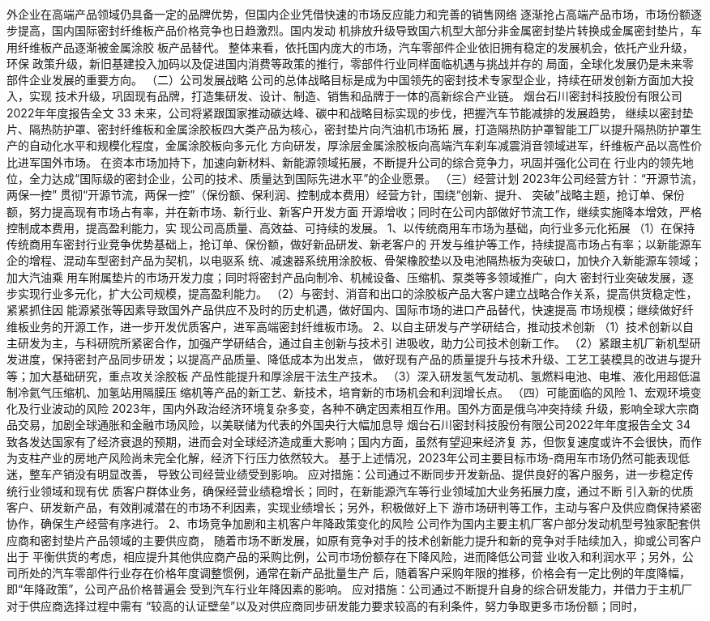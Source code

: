 外企业在高端产品领域仍具备一定的品牌优势，但国内企业凭借快速的市场反应能力和完善的销售网络
逐渐抢占高端产品市场，市场份额逐步提高，国内国际密封纤维板产品价格竞争也日趋激烈。国内发动
机排放升级导致国六机型大部分非金属密封垫片转换成金属密封垫片，车用纤维板产品逐渐被金属涂胶
板产品替代。
整体来看，依托国内庞大的市场，汽车零部件企业依旧拥有稳定的发展机会，依托产业升级，环保
政策升级，新旧基建投入加码以及促进国内消费等政策的推行，零部件行业同样面临机遇与挑战并存的
局面，全球化发展仍是未来零部件企业发展的重要方向。
（二）公司发展战略
公司的总体战略目标是成为中国领先的密封技术专家型企业，持续在研发创新方面加大投入，实现
技术升级，巩固现有品牌，打造集研发、设计、制造、销售和品牌于一体的高新综合产业链。
烟台石川密封科技股份有限公司2022年年度报告全文
33
未来，公司将紧跟国家推动碳达峰、碳中和战略目标实现的步伐，把握汽车节能减排的发展趋势，
继续以密封垫片、隔热防护罩、密封纤维板和金属涂胶板四大类产品为核心，密封垫片向汽油机市场拓
展，打造隔热防护罩智能工厂以提升隔热防护罩生产的自动化水平和规模化程度，金属涂胶板向多元化
方向研发，厚涂层金属涂胶板向高端汽车刹车减震消音领域进军，纤维板产品以高性价比进军国外市场。
在资本市场加持下，加速向新材料、新能源领域拓展，不断提升公司的综合竞争力，巩固并强化公司在
行业内的领先地位，全力达成“国际级的密封企业，公司的技术、质量达到国际先进水平”的企业愿景。
（三）经营计划
2023年公司经营方针：“开源节流，两保一控”
贯彻“开源节流，两保一控”（保份额、保利润、控制成本费用）经营方针，围绕“创新、提升、
突破”战略主题，抢订单、保份额，努力提高现有市场占有率，并在新市场、新行业、新客户开发方面
开源增收；同时在公司内部做好节流工作，继续实施降本增效，严格控制成本费用，提高盈利能力，实
现公司高质量、高效益、可持续的发展。
1、以传统商用车市场为基础，向行业多元化拓展
（1）在保持传统商用车密封行业竞争优势基础上，抢订单、保份额，做好新品研发、新老客户的
开发与维护等工作，持续提高市场占有率；以新能源车企的增程、混动车型密封产品为契机，以电驱系
统、减速器系统用涂胶板、骨架橡胶垫以及电池隔热板为突破口，加快介入新能源车领域；加大汽油乘
用车附属垫片的市场开发力度；同时将密封产品向制冷、机械设备、压缩机、泵类等多领域推广，向大
密封行业突破发展，逐步实现行业多元化，扩大公司规模，提高盈利能力。
（2）与密封、消音和出口的涂胶板产品大客户建立战略合作关系，提高供货稳定性，紧紧抓住因
能源紧张等因素导致国外产品供应不及时的历史机遇，做好国内、国际市场的进口产品替代，快速提高
市场规模；继续做好纤维板业务的开源工作，进一步开发优质客户，进军高端密封纤维板市场。
2、以自主研发与产学研结合，推动技术创新
（1）技术创新以自主研发为主，与科研院所紧密合作，加强产学研结合，通过自主创新与技术引
进吸收，助力公司技术创新工作。
（2）紧跟主机厂新机型研发进度，保持密封产品同步研发；以提高产品质量、降低成本为出发点，
做好现有产品的质量提升与技术升级、工艺工装模具的改进与提升等；加大基础研究，重点攻关涂胶板
产品性能提升和厚涂层干法生产技术。
（3）深入研发氢气发动机、氢燃料电池、电堆、液化用超低温制冷氦气压缩机、加氢站用隔膜压
缩机等产品的新工艺、新技术，培育新的市场机会和利润增长点。
（四）可能面临的风险
1、宏观环境变化及行业波动的风险
2023年，国内外政治经济环境复杂多变，各种不确定因素相互作用。国外方面是俄乌冲突持续
升级，影响全球大宗商品交易，加剧全球通胀和金融市场风险，以美联储为代表的外国央行大幅加息导
烟台石川密封科技股份有限公司2022年年度报告全文
34
致各发达国家有了经济衰退的预期，进而会对全球经济造成重大影响；国内方面，虽然有望迎来经济复
苏，但恢复速度或许不会很快，而作为支柱产业的房地产风险尚未完全化解，经济下行压力依然较大。
基于上述情况，2023年公司主要目标市场-商用车市场仍然可能表现低迷，整车产销没有明显改善，
导致公司经营业绩受到影响。
应对措施：公司通过不断同步开发新品、提供良好的客户服务，进一步稳定传统行业领域和现有优
质客户群体业务，确保经营业绩稳增长；同时，在新能源汽车等行业领域加大业务拓展力度，通过不断
引入新的优质客户、研发新产品，有效削减潜在的市场不利因素，实现业绩增长；另外，积极做好上下
游市场研判等工作，主动与客户及供应商保持紧密协作，确保生产经营有序进行。
2、市场竞争加剧和主机客户年降政策变化的风险
公司作为国内主要主机厂客户部分发动机型号独家配套供应商和密封垫片产品领域的主要供应商，
随着市场不断发展，如原有竞争对手的技术创新能力提升和新的竞争对手陆续加入，抑或公司客户出于
平衡供货的考虑，相应提升其他供应商产品的采购比例，公司市场份额存在下降风险，进而降低公司营
业收入和利润水平；另外，公司所处的汽车零部件行业存在价格年度调整惯例，通常在新产品批量生产
后，随着客户采购年限的推移，价格会有一定比例的年度降幅，即“年降政策”，公司产品价格普遍会
受到汽车行业年降因素的影响。
应对措施：公司通过不断提升自身的综合研发能力，并借力于主机厂对于供应商选择过程中需有
“较高的认证壁垒”以及对供应商同步研发能力要求较高的有利条件，努力争取更多市场份额；同时，